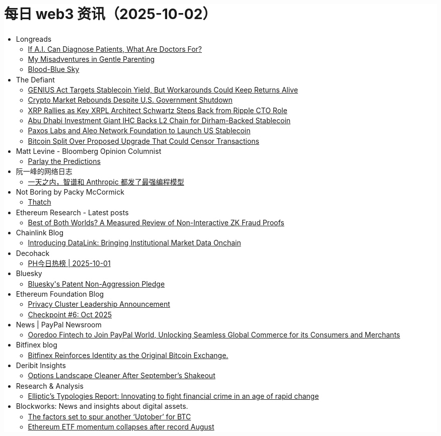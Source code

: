 # 每日 web3 资讯（2025-10-02）

- Longreads
  - [If A.I. Can Diagnose Patients, What Are Doctors For?](https://longreads.com/2025/10/01/if-a-i-can-diagnose-patients-what-are-doctors-for/)
  - [My Misadventures in Gentle Parenting](https://longreads.com/2025/10/01/my-misadventures-in-gentle-parenting/)
  - [Blood-Blue Sky](https://longreads.com/2025/10/01/horseshoe-crab-chronic-illness/)
- The Defiant
  - [GENIUS Act Targets Stablecoin Yield, But Workarounds Could Keep Returns Alive](https://thedefiant.io/news/regulation/genius-act-targets-stablecoin-yield-but-workarounds-could-keep-returns-alive)
  - [Crypto Market Rebounds Despite U.S. Government Shutdown](https://thedefiant.io/news/markets/crypto-market-rebounds-despite-u-s-government-shutdown)
  - [XRP Rallies as Key XRPL Architect Schwartz Steps Back from Ripple CTO Role](https://thedefiant.io/news/people/david-schwartz-steps-down-from-ripple-cto)
  - [Abu Dhabi Investment Giant IHC Backs L2 Chain for Dirham-Backed Stablecoin](https://thedefiant.io/news/tradfi-and-fintech/abu-dhabi-investment-giant-ich-backs-l2-chain-for-dirham-backed-stablecoin)
  - [Paxos Labs and Aleo Network Foundation to Launch US Stablecoin](https://thedefiant.io/news/defi/paxos-labs-and-aleo-network-foundation-to-launch-u-s-stablecoin)
  - [Bitcoin Split Over Proposed Upgrade That Could Censor Transactions](https://thedefiant.io/news/blockchains/bitcoin-op-return-debate-core-v30-upgrade)
- Matt Levine - Bloomberg Opinion Columnist
  - [Parlay the Predictions](https://www.bloomberg.com/opinion/newsletters/2025-10-01/parlay-the-predictions)
- 阮一峰的网络日志
  - [一天之内，智谱和 Anthropic 都发了最强编程模型](http://www.ruanyifeng.com/blog/2025/10/glm-4.6.html)
- Not Boring by Packy McCormick
  - [Thatch](https://www.notboring.co/p/thatch)
- Ethereum Research - Latest posts
  - [Best of Both Worlds? A Measured Review of Non-Interactive ZK Fraud Proofs](https://ethresear.ch/t/best-of-both-worlds-a-measured-review-of-non-interactive-zk-fraud-proofs/23132#post_4)
- Chainlink Blog
  - [Introducing DataLink: Bringing Institutional Market Data Onchain](https://blog.chain.link/introducing-datalink/)
- Decohack
  - [PH今日热榜 | 2025-10-01](https://decohack.com/producthunt-daily-2025-10-01/)
- Bluesky
  - [Bluesky's Patent Non-Aggression Pledge](https://bsky.social/about/blog/10-01-2025-patent-pledge)
- Ethereum Foundation Blog
  - [Privacy Cluster Leadership Announcement](https://blog.ethereum.org/en/2025/10/01/privacy-cluster-leads)
  - [Checkpoint #6: Oct 2025](https://blog.ethereum.org/en/2025/10/01/checkpoint-6)
- News  |  PayPal Newsroom
  - [Ooredoo Fintech to Join PayPal World, Unlocking Seamless Global Commerce for its Consumers and Merchants](https://newsroom.paypal-corp.com/2025-10-01-Ooredoo-Fintech-to-Join-PayPal-World)
- Bitfinex blog
  - [Bitfinex Reinforces Identity as the Original Bitcoin Exchange.](https://blog.bitfinex.com/announcements/bitfinex-reinforces-identity-as-the-original-bitcoin-exchange/)
- Deribit Insights
  - [Options Landscape Cleaner After September’s Shakeout](https://insights.deribit.com/industry/options-landscape-cleaner-after-septembers-shakeout/)
- Research & Analysis
  - [Elliptic’s Typologies Report: Innovating to fight financial crime in an age of rapid change](https://www.elliptic.co/blog/elliptics-typologies-report-innovating-to-fight-financial-crime-in-an-age-of-rapid-change)
- Blockworks: News and insights about digital assets.
  - [The factors set to spur another ‘Uptober’ for BTC](https://blockworks.co/news/btc-uptober-factors)
  - [Ethereum ETF momentum collapses after record August](https://blockworks.co/news/ethereum-etf-momentum-collapses)
